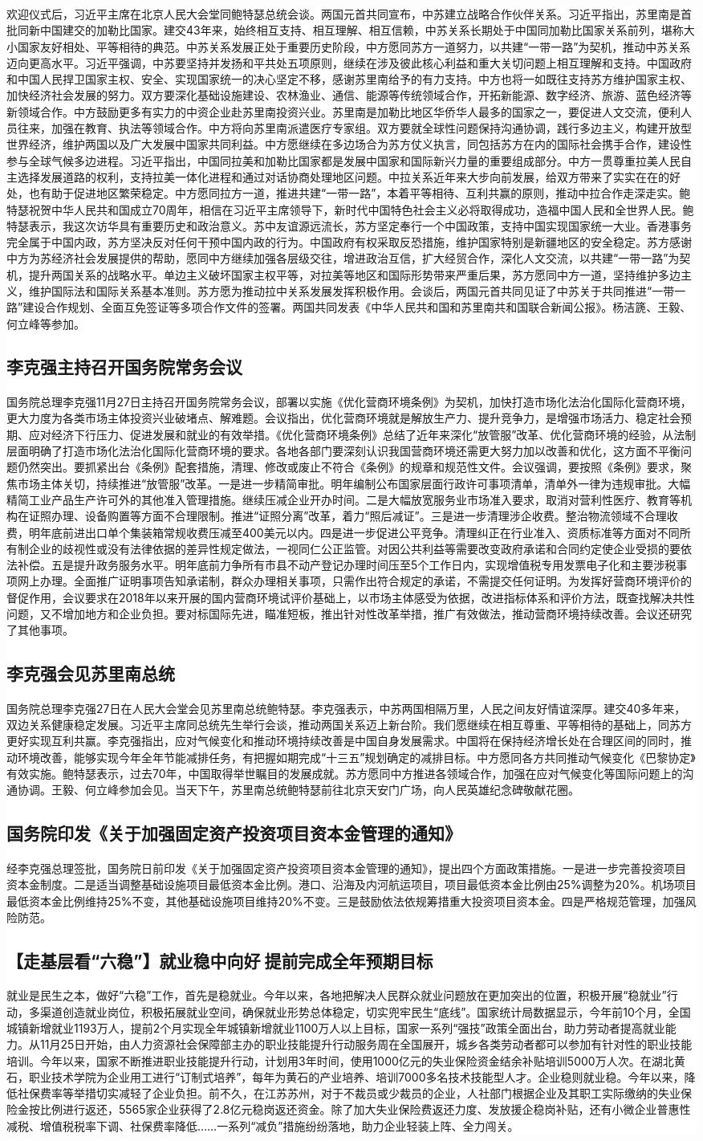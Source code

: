 欢迎仪式后，习近平主席在北京人民大会堂同鲍特瑟总统会谈。两国元首共同宣布，中苏建立战略合作伙伴关系。习近平指出，苏里南是首批同新中国建交的加勒比国家。建交43年来，始终相互支持、相互理解、相互信赖，中苏关系长期处于中国同加勒比国家关系前列，堪称大小国家友好相处、平等相待的典范。中苏关系发展正处于重要历史阶段，中方愿同苏方一道努力，以共建“一带一路”为契机，推动中苏关系迈向更高水平。习近平强调，中苏要坚持并发扬和平共处五项原则，继续在涉及彼此核心利益和重大关切问题上相互理解和支持。中国政府和中国人民捍卫国家主权、安全、实现国家统一的决心坚定不移，感谢苏里南给予的有力支持。中方也将一如既往支持苏方维护国家主权、加快经济社会发展的努力。双方要深化基础设施建设、农林渔业、通信、能源等传统领域合作，开拓新能源、数字经济、旅游、蓝色经济等新领域合作。中方鼓励更多有实力的中资企业赴苏里南投资兴业。苏里南是加勒比地区华侨华人最多的国家之一，要促进人文交流，便利人员往来，加强在教育、执法等领域合作。中方将向苏里南派遣医疗专家组。双方要就全球性问题保持沟通协调，践行多边主义，构建开放型世界经济，维护两国以及广大发展中国家共同利益。中方愿继续在多边场合为苏方仗义执言，同包括苏方在内的国际社会携手合作，建设性参与全球气候多边进程。习近平指出，中国同拉美和加勒比国家都是发展中国家和国际新兴力量的重要组成部分。中方一贯尊重拉美人民自主选择发展道路的权利，支持拉美一体化进程和通过对话协商处理地区问题。中拉关系近年来大步向前发展，给双方带来了实实在在的好处，也有助于促进地区繁荣稳定。中方愿同拉方一道，推进共建“一带一路”，本着平等相待、互利共赢的原则，推动中拉合作走深走实。鲍特瑟祝贺中华人民共和国成立70周年，相信在习近平主席领导下，新时代中国特色社会主义必将取得成功，造福中国人民和全世界人民。鲍特瑟表示，我这次访华具有重要历史和政治意义。苏中友谊源远流长，苏方坚定奉行一个中国政策，支持中国实现国家统一大业。香港事务完全属于中国内政，苏方坚决反对任何干预中国内政的行为。中国政府有权采取反恐措施，维护国家特别是新疆地区的安全稳定。苏方感谢中方为苏经济社会发展提供的帮助，愿同中方继续加强各层级交往，增进政治互信，扩大经贸合作，深化人文交流，以共建“一带一路”为契机，提升两国关系的战略水平。单边主义破坏国家主权平等，对拉美等地区和国际形势带来严重后果，苏方愿同中方一道，坚持维护多边主义，维护国际法和国际关系基本准则。苏方愿为推动拉中关系发展发挥积极作用。会谈后，两国元首共同见证了中苏关于共同推进“一带一路”建设合作规划、全面互免签证等多项合作文件的签署。两国共同发表《中华人民共和国和苏里南共和国联合新闻公报》。杨洁篪、王毅、何立峰等参加。


## 李克强主持召开国务院常务会议


国务院总理李克强11月27日主持召开国务院常务会议，部署以实施《优化营商环境条例》为契机，加快打造市场化法治化国际化营商环境，更大力度为各类市场主体投资兴业破堵点、解难题。会议指出，优化营商环境就是解放生产力、提升竞争力，是增强市场活力、稳定社会预期、应对经济下行压力、促进发展和就业的有效举措。《优化营商环境条例》总结了近年来深化“放管服”改革、优化营商环境的经验，从法制层面明确了打造市场化法治化国际化营商环境的要求。各地各部门要深刻认识我国营商环境还需更大努力加以改善和优化，这方面不平衡问题仍然突出。要抓紧出台《条例》配套措施，清理、修改或废止不符合《条例》的规章和规范性文件。会议强调，要按照《条例》要求，聚焦市场主体关切，持续推进“放管服”改革。一是进一步精简审批。明年编制公布国家层面行政许可事项清单，清单外一律为违规审批。大幅精简工业产品生产许可外的其他准入管理措施。继续压减企业开办时间。二是大幅放宽服务业市场准入要求，取消对营利性医疗、教育等机构在证照办理、设备购置等方面不合理限制。推进“证照分离”改革，着力“照后减证”。三是进一步清理涉企收费。整治物流领域不合理收费，明年底前进出口单个集装箱常规收费压减至400美元以内。四是进一步促进公平竞争。清理纠正在行业准入、资质标准等方面对不同所有制企业的歧视性或没有法律依据的差异性规定做法，一视同仁公正监管。对因公共利益等需要改变政府承诺和合同约定使企业受损的要依法补偿。五是提升政务服务水平。明年底前力争所有市县不动产登记办理时间压至5个工作日内，实现增值税专用发票电子化和主要涉税事项网上办理。全面推广证明事项告知承诺制，群众办理相关事项，只需作出符合规定的承诺，不需提交任何证明。为发挥好营商环境评价的督促作用，会议要求在2018年以来开展的国内营商环境试评价基础上，以市场主体感受为依据，改进指标体系和评价方法，既查找解决共性问题，又不增加地方和企业负担。要对标国际先进，瞄准短板，推出针对性改革举措，推广有效做法，推动营商环境持续改善。会议还研究了其他事项。


## 李克强会见苏里南总统


国务院总理李克强27日在人民大会堂会见苏里南总统鲍特瑟。李克强表示，中苏两国相隔万里，人民之间友好情谊深厚。建交40多年来，双边关系健康稳定发展。习近平主席同总统先生举行会谈，推动两国关系迈上新台阶。我们愿继续在相互尊重、平等相待的基础上，同苏方更好实现互利共赢。李克强指出，应对气候变化和推动环境持续改善是中国自身发展需求。中国将在保持经济增长处在合理区间的同时，推动环境改善，能够实现今年全年节能减排任务，有把握如期完成“十三五”规划确定的减排目标。中方愿同各方共同推动气候变化《巴黎协定》有效实施。鲍特瑟表示，过去70年，中国取得举世瞩目的发展成就。苏方愿同中方推进各领域合作，加强在应对气候变化等国际问题上的沟通协调。王毅、何立峰参加会见。当天下午，苏里南总统鲍特瑟前往北京天安门广场，向人民英雄纪念碑敬献花圈。


## 国务院印发《关于加强固定资产投资项目资本金管理的通知》


经李克强总理签批，国务院日前印发《关于加强固定资产投资项目资本金管理的通知》，提出四个方面政策措施。一是进一步完善投资项目资本金制度。二是适当调整基础设施项目最低资本金比例。港口、沿海及内河航运项目，项目最低资本金比例由25%调整为20%。机场项目最低资本金比例维持25%不变，其他基础设施项目维持20%不变。三是鼓励依法依规筹措重大投资项目资本金。四是严格规范管理，加强风险防范。


## 【走基层看“六稳”】就业稳中向好 提前完成全年预期目标


就业是民生之本，做好“六稳”工作，首先是稳就业。今年以来，各地把解决人民群众就业问题放在更加突出的位置，积极开展“稳就业”行动，多渠道创造就业岗位，积极拓展就业空间，确保就业形势总体稳定，切实兜牢民生“底线”。国家统计局数据显示，今年前10个月，全国城镇新增就业1193万人，提前2个月实现全年城镇新增就业1100万人以上目标，国家一系列“强技”政策全面出台，助力劳动者提高就业能力。从11月25日开始，由人力资源社会保障部主办的职业技能提升行动服务周在全国展开，城乡各类劳动者都可以参加有针对性的职业技能培训。今年以来，国家不断推进职业技能提升行动，计划用3年时间，使用1000亿元的失业保险资金结余补贴培训5000万人次。在湖北黄石，职业技术学院为企业用工进行“订制式培养”，每年为黄石的产业培养、培训7000多名技术技能型人才。企业稳则就业稳。今年以来，降低社保费率等举措切实减轻了企业负担。前不久，在江苏苏州，对于不裁员或少裁员的企业，人社部门根据企业及其职工实际缴纳的失业保险金按比例进行返还，5565家企业获得了2.8亿元稳岗返还资金。除了加大失业保险费返还力度、发放援企稳岗补贴，还有小微企业普惠性减税、增值税税率下调、社保费率降低……一系列“减负”措施纷纷落地，助力企业轻装上阵、全力闯关。
